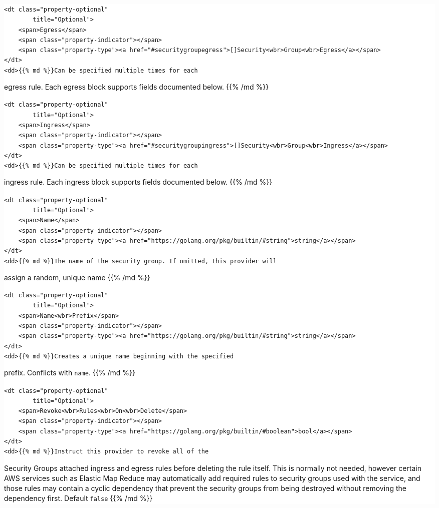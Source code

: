     <dt class="property-optional"
            title="Optional">
        <span>Egress</span>
        <span class="property-indicator"></span>
        <span class="property-type"><a href="#securitygroupegress">[]Security<wbr>Group<wbr>Egress</a></span>
    </dt>
    <dd>{{% md %}}Can be specified multiple times for each
egress rule. Each egress block supports fields documented below.
{{% /md %}}</dd>

    <dt class="property-optional"
            title="Optional">
        <span>Ingress</span>
        <span class="property-indicator"></span>
        <span class="property-type"><a href="#securitygroupingress">[]Security<wbr>Group<wbr>Ingress</a></span>
    </dt>
    <dd>{{% md %}}Can be specified multiple times for each
ingress rule. Each ingress block supports fields documented below.
{{% /md %}}</dd>

    <dt class="property-optional"
            title="Optional">
        <span>Name</span>
        <span class="property-indicator"></span>
        <span class="property-type"><a href="https://golang.org/pkg/builtin/#string">string</a></span>
    </dt>
    <dd>{{% md %}}The name of the security group. If omitted, this provider will
assign a random, unique name
{{% /md %}}</dd>

    <dt class="property-optional"
            title="Optional">
        <span>Name<wbr>Prefix</span>
        <span class="property-indicator"></span>
        <span class="property-type"><a href="https://golang.org/pkg/builtin/#string">string</a></span>
    </dt>
    <dd>{{% md %}}Creates a unique name beginning with the specified
prefix. Conflicts with `name`.
{{% /md %}}</dd>

    <dt class="property-optional"
            title="Optional">
        <span>Revoke<wbr>Rules<wbr>On<wbr>Delete</span>
        <span class="property-indicator"></span>
        <span class="property-type"><a href="https://golang.org/pkg/builtin/#boolean">bool</a></span>
    </dt>
    <dd>{{% md %}}Instruct this provider to revoke all of the
Security Groups attached ingress and egress rules before deleting the rule
itself. This is normally not needed, however certain AWS services such as
Elastic Map Reduce may automatically add required rules to security groups used
with the service, and those rules may contain a cyclic dependency that prevent
the security groups from being destroyed without removing the dependency first.
Default `false`
{{% /md %}}</dd>
